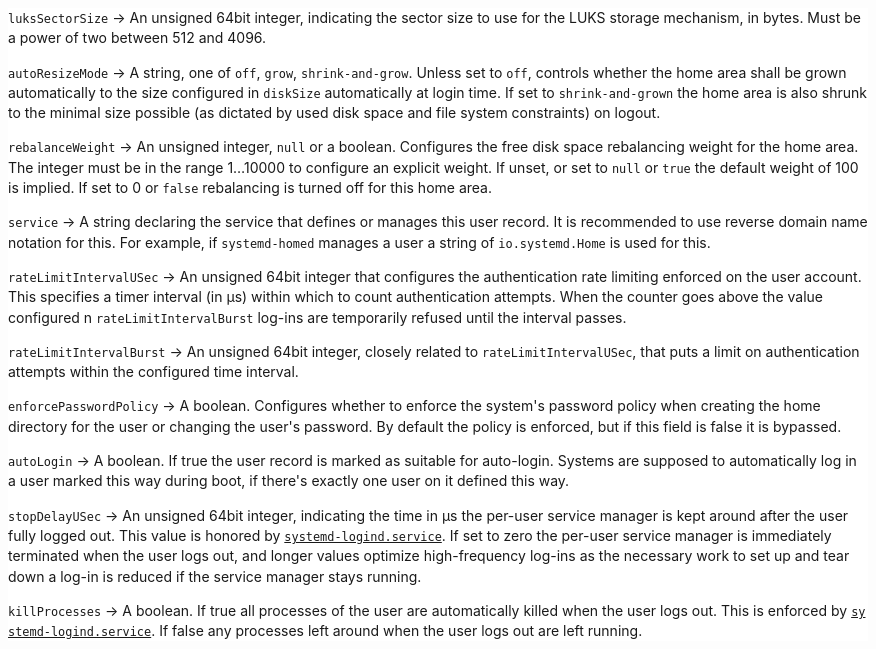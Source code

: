 `luksSectorSize` → An unsigned 64bit integer, indicating the sector size to
use for the LUKS storage mechanism, in bytes. Must be a power of two between
512 and 4096.

`autoResizeMode` → A string, one of `off`, `grow`, `shrink-and-grow`. Unless
set to `off`, controls whether the home area shall be grown automatically to
the size configured in `diskSize` automatically at login time. If set to
`shrink-and-grown` the home area is also shrunk to the minimal size possible
(as dictated by used disk space and file system constraints) on logout.

`rebalanceWeight` → An unsigned integer, `null` or a boolean. Configures the
free disk space rebalancing weight for the home area. The integer must be in
the range 1…10000 to configure an explicit weight. If unset, or set to `null`
or `true` the default weight of 100 is implied. If set to 0 or `false`
rebalancing is turned off for this home area.

`service` → A string declaring the service that defines or manages this user
record. It is recommended to use reverse domain name notation for this. For
example, if `systemd-homed` manages a user a string of `io.systemd.Home` is
used for this.

`rateLimitIntervalUSec` → An unsigned 64bit integer that configures the
authentication rate limiting enforced on the user account. This specifies a
timer interval (in µs) within which to count authentication attempts. When the
counter goes above the value configured n `rateLimitIntervalBurst` log-ins are
temporarily refused until the interval passes.

`rateLimitIntervalBurst` → An unsigned 64bit integer, closely related to
`rateLimitIntervalUSec`, that puts a limit on authentication attempts within
the configured time interval.

`enforcePasswordPolicy` → A boolean. Configures whether to enforce the system's
password policy when creating the home directory for the user or changing the
user's password. By default the policy is enforced, but if this field is false
it is bypassed.

`autoLogin` → A boolean. If true the user record is marked as suitable for
auto-login. Systems are supposed to automatically log in a user marked this way
during boot, if there's exactly one user on it defined this way.

`stopDelayUSec` → An unsigned 64bit integer, indicating the time in µs the
per-user service manager is kept around after the user fully logged out.  This
value is honored by
[`systemd-logind.service`](https://www.freedesktop.org/software/systemd/man/systemd-logind.service.html). If
set to zero the per-user service manager is immediately terminated when the
user logs out, and longer values optimize high-frequency log-ins as the
necessary work to set up and tear down a log-in is reduced if the service
manager stays running.

`killProcesses` → A boolean. If true all processes of the user are
automatically killed when the user logs out. This is enforced by
[`systemd-logind.service`](https://www.freedesktop.org/software/systemd/man/systemd-logind.service.html). If
false any processes left around when the user logs out are left running.
